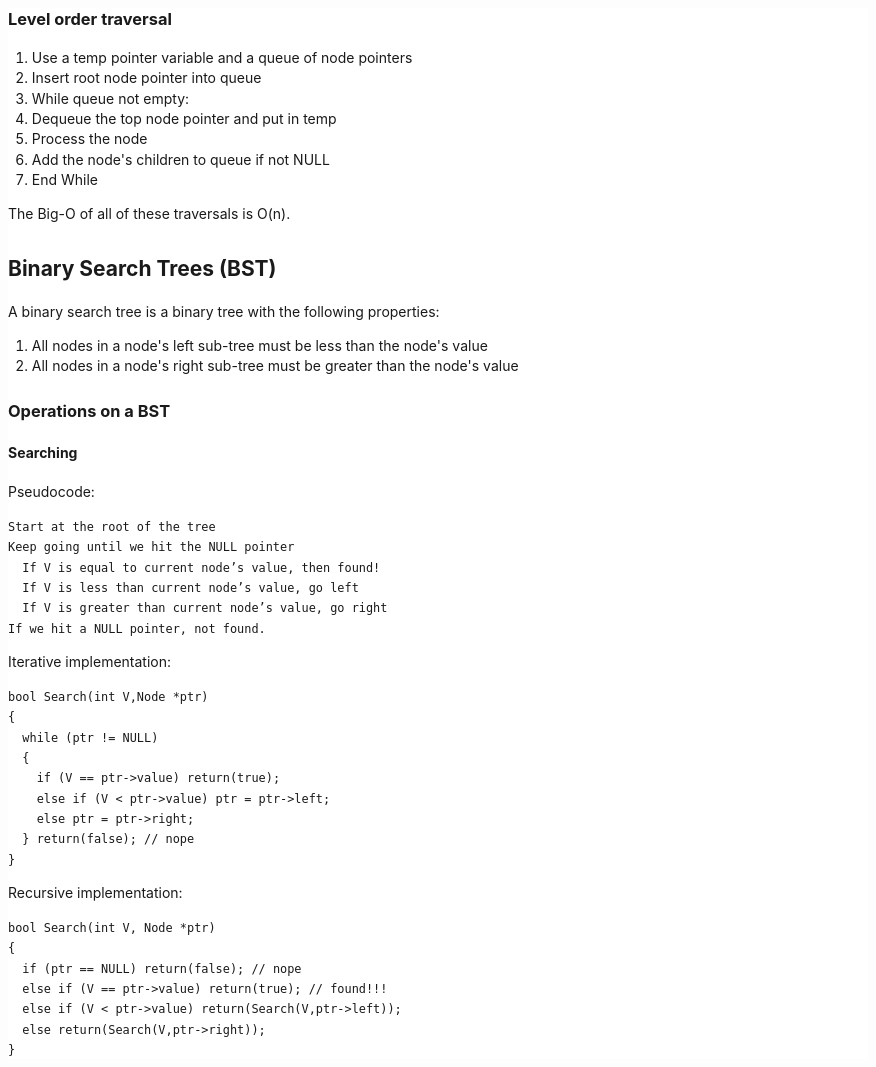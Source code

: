 ### Level order traversal

1. Use a temp pointer variable and a queue of node pointers
2. Insert root node pointer into queue
3. While queue not empty:  
4. Dequeue the top node pointer and put in temp
5. Process the node
6. Add the node's children to queue if not NULL
7. End While

The Big-O of all of these traversals is O(n).

## Binary Search Trees (BST)

A binary search tree is a binary tree with the following properties:
1. All nodes in a node's left sub-tree must be less than the node's value
2. All nodes in a node's right sub-tree must be greater than the node's value

### Operations on a BST

#### Searching

Pseudocode:

```
Start at the root of the tree
Keep going until we hit the NULL pointer
  If V is equal to current node’s value, then found!
  If V is less than current node’s value, go left
  If V is greater than current node’s value, go right
If we hit a NULL pointer, not found.
```

Iterative implementation:

```
bool Search(int V,Node *ptr)
{
  while (ptr != NULL)
  {
    if (V == ptr->value) return(true);
    else if (V < ptr->value) ptr = ptr->left;
    else ptr = ptr->right;
  } return(false); // nope
}
```

Recursive implementation:

```
bool Search(int V, Node *ptr)
{
  if (ptr == NULL) return(false); // nope
  else if (V == ptr->value) return(true); // found!!!
  else if (V < ptr->value) return(Search(V,ptr->left));
  else return(Search(V,ptr->right));
}
```
